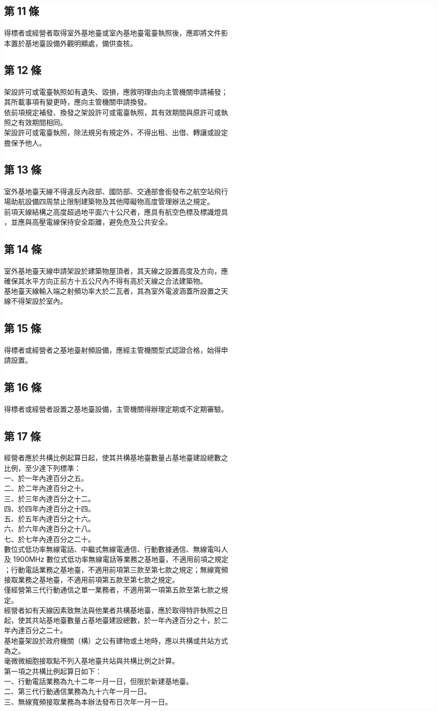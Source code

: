 第 11 條
--------
得標者或經營者取得室外基地臺或室內基地臺電臺執照後，應即將文件影  
本置於基地臺設備外觀明顯處，備供查核。

第 12 條
--------
架設許可或電臺執照如有遺失、毀損，應敘明理由向主管機關申請補發；  
其所載事項有變更時，應向主管機關申請換發。  
依前項規定補發、換發之架設許可或電臺執照，其有效期間與原許可或執  
照之有效期間相同。  
架設許可或電臺執照，除法規另有規定外，不得出租、出借、轉讓或設定  
擔保予他人。

第 13 條
--------
室外基地臺天線不得違反內政部、國防部、交通部會銜發布之航空站飛行  
場助航設備四周禁止限制建築物及其他障礙物高度管理辦法之規定。  
前項天線結構之高度超過地平面六十公尺者，應具有航空色標及標識燈具  
，並應與高壓電線保持安全距離，避免危及公共安全。

第 14 條
--------
室外基地臺天線申請架設於建築物屋頂者，其天線之設置高度及方向，應  
確保其水平方向正前方十五公尺內不得有高於天線之合法建築物。  
基地臺天線輸入端之射頻功率大於二瓦者，其為室外電波涵蓋所設置之天  
線不得架設於室內。

第 15 條
--------
得標者或經營者之基地臺射頻設備，應經主管機關型式認證合格，始得申  
請設置。

第 16 條
--------
得標者或經營者設置之基地臺設備，主管機關得辦理定期或不定期審驗。

第 17 條
--------
經營者應於共構比例起算日起，使其共構基地臺數量占基地臺建設總數之  
比例，至少達下列標準：  
一、於一年內達百分之五。  
二、於二年內達百分之十。  
三、於三年內達百分之十二。  
四、於四年內達百分之十四。  
五、於五年內達百分之十六。  
六、於六年內達百分之十八。  
七、於七年內達百分之二十。  
數位式低功率無線電話、中繼式無線電通信、行動數據通信、無線電叫人  
及 1900MHz  數位式低功率無線電話等業務之基地臺，不適用前項之規定  
；行動電話業務之基地臺，不適用前項第三款至第七款之規定；無線寬頻  
接取業務之基地臺，不適用前項第五款至第七款之規定。  
僅經營第三代行動通信之單一業務者，不適用第一項第五款至第七款之規  
定。  
經營者如有天線因素致無法與他業者共構基地臺，應於取得特許執照之日  
起，使其共站基地臺數量占基地臺建設總數，於一年內達百分之十，於二  
年內達百分之二十。  
基地臺架設於政府機關（構）之公有建物或土地時，應以共構或共站方式  
為之。  
毫微微細胞接取點不列入基地臺共站與共構比例之計算。  
第一項之共構比例起算日如下：  
一、行動電話業務為九十二年一月一日，但限於新建基地臺。  
二、第三代行動通信業務為九十六年一月一日。  
三、無線寬頻接取業務為本辦法發布日次年一月一日。
